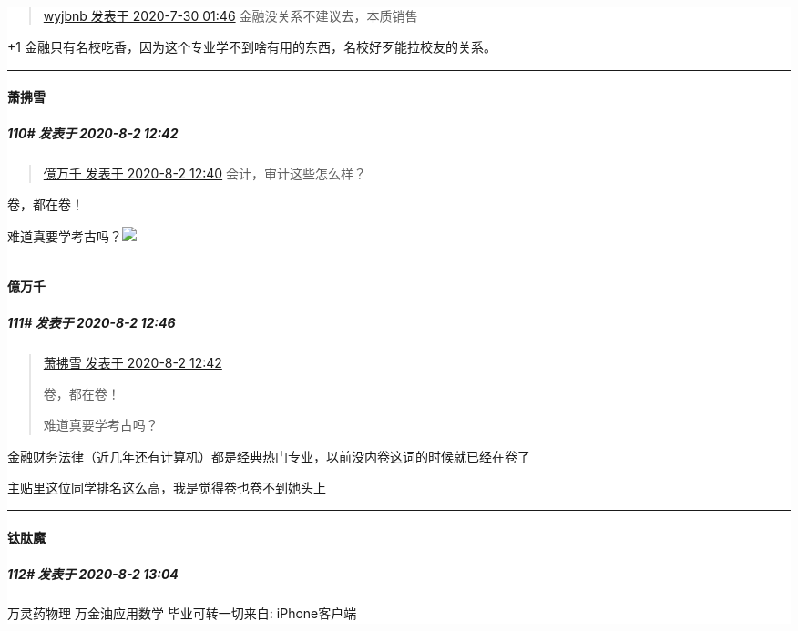 <blockquote><a href="httphttps://bbs.saraba1st.com/2b/forum.php?mod=redirect&amp;goto=findpost&amp;pid=48255493&amp;ptid=1951515" target="_blank">wyjbnb 发表于 2020-7-30 01:46</a>
金融没关系不建议去，本质销售</blockquote>
+1
金融只有名校吃香，因为这个专业学不到啥有用的东西，名校好歹能拉校友的关系。







-----

####  萧拂雪  
##### 110#       发表于 2020-8-2 12:42



<blockquote><a href="httphttps://bbs.saraba1st.com/2b/forum.php?mod=redirect&amp;goto=findpost&amp;pid=48292108&amp;ptid=1951515" target="_blank">億万千 发表于 2020-8-2 12:40</a>
会计，审计这些怎么样？</blockquote>
卷，都在卷！

难道真要学考古吗？<img src="https://static.saraba1st.com/image/smiley/face2017/013.png" referrerpolicy="no-referrer">







-----

####  億万千  
##### 111#       发表于 2020-8-2 12:46



<blockquote><a href="httphttps://bbs.saraba1st.com/2b/forum.php?mod=redirect&amp;goto=findpost&amp;pid=48292128&amp;ptid=1951515" target="_blank">萧拂雪 发表于 2020-8-2 12:42</a>

卷，都在卷！


难道真要学考古吗？</blockquote>
金融财务法律（近几年还有计算机）都是经典热门专业，以前没内卷这词的时候就已经在卷了

主贴里这位同学排名这么高，我是觉得卷也卷不到她头上







-----

####  钛肽魔  
##### 112#       发表于 2020-8-2 13:04




万灵药物理 万金油应用数学 毕业可转一切来自: iPhone客户端
